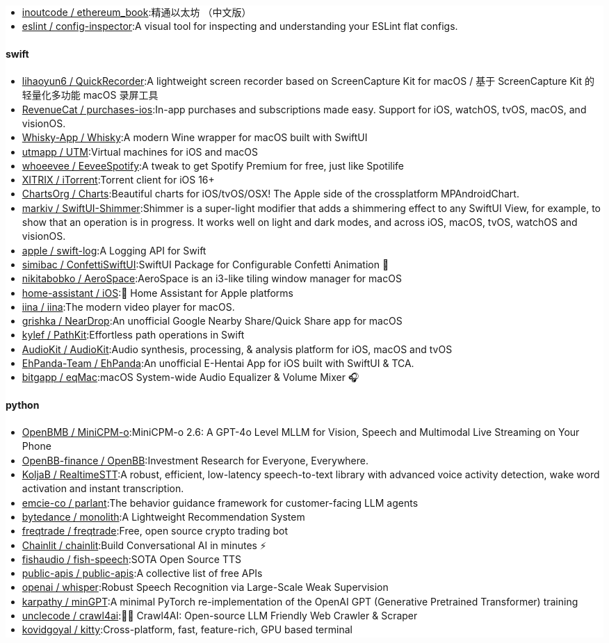 * [inoutcode / ethereum_book](https://github.com/inoutcode/ethereum_book):精通以太坊 （中文版）
* [eslint / config-inspector](https://github.com/eslint/config-inspector):A visual tool for inspecting and understanding your ESLint flat configs.

#### swift
* [lihaoyun6 / QuickRecorder](https://github.com/lihaoyun6/QuickRecorder):A lightweight screen recorder based on ScreenCapture Kit for macOS / 基于 ScreenCapture Kit 的轻量化多功能 macOS 录屏工具
* [RevenueCat / purchases-ios](https://github.com/RevenueCat/purchases-ios):In-app purchases and subscriptions made easy. Support for iOS, watchOS, tvOS, macOS, and visionOS.
* [Whisky-App / Whisky](https://github.com/Whisky-App/Whisky):A modern Wine wrapper for macOS built with SwiftUI
* [utmapp / UTM](https://github.com/utmapp/UTM):Virtual machines for iOS and macOS
* [whoeevee / EeveeSpotify](https://github.com/whoeevee/EeveeSpotify):A tweak to get Spotify Premium for free, just like Spotilife
* [XITRIX / iTorrent](https://github.com/XITRIX/iTorrent):Torrent client for iOS 16+
* [ChartsOrg / Charts](https://github.com/ChartsOrg/Charts):Beautiful charts for iOS/tvOS/OSX! The Apple side of the crossplatform MPAndroidChart.
* [markiv / SwiftUI-Shimmer](https://github.com/markiv/SwiftUI-Shimmer):Shimmer is a super-light modifier that adds a shimmering effect to any SwiftUI View, for example, to show that an operation is in progress. It works well on light and dark modes, and across iOS, macOS, tvOS, watchOS and visionOS.
* [apple / swift-log](https://github.com/apple/swift-log):A Logging API for Swift
* [simibac / ConfettiSwiftUI](https://github.com/simibac/ConfettiSwiftUI):SwiftUI Package for Configurable Confetti Animation 🎉
* [nikitabobko / AeroSpace](https://github.com/nikitabobko/AeroSpace):AeroSpace is an i3-like tiling window manager for macOS
* [home-assistant / iOS](https://github.com/home-assistant/iOS):📱 Home Assistant for Apple platforms
* [iina / iina](https://github.com/iina/iina):The modern video player for macOS.
* [grishka / NearDrop](https://github.com/grishka/NearDrop):An unofficial Google Nearby Share/Quick Share app for macOS
* [kylef / PathKit](https://github.com/kylef/PathKit):Effortless path operations in Swift
* [AudioKit / AudioKit](https://github.com/AudioKit/AudioKit):Audio synthesis, processing, & analysis platform for iOS, macOS and tvOS
* [EhPanda-Team / EhPanda](https://github.com/EhPanda-Team/EhPanda):An unofficial E-Hentai App for iOS built with SwiftUI & TCA.
* [bitgapp / eqMac](https://github.com/bitgapp/eqMac):macOS System-wide Audio Equalizer & Volume Mixer 🎧

#### python
* [OpenBMB / MiniCPM-o](https://github.com/OpenBMB/MiniCPM-o):MiniCPM-o 2.6: A GPT-4o Level MLLM for Vision, Speech and Multimodal Live Streaming on Your Phone
* [OpenBB-finance / OpenBB](https://github.com/OpenBB-finance/OpenBB):Investment Research for Everyone, Everywhere.
* [KoljaB / RealtimeSTT](https://github.com/KoljaB/RealtimeSTT):A robust, efficient, low-latency speech-to-text library with advanced voice activity detection, wake word activation and instant transcription.
* [emcie-co / parlant](https://github.com/emcie-co/parlant):The behavior guidance framework for customer-facing LLM agents
* [bytedance / monolith](https://github.com/bytedance/monolith):A Lightweight Recommendation System
* [freqtrade / freqtrade](https://github.com/freqtrade/freqtrade):Free, open source crypto trading bot
* [Chainlit / chainlit](https://github.com/Chainlit/chainlit):Build Conversational AI in minutes ⚡️
* [fishaudio / fish-speech](https://github.com/fishaudio/fish-speech):SOTA Open Source TTS
* [public-apis / public-apis](https://github.com/public-apis/public-apis):A collective list of free APIs
* [openai / whisper](https://github.com/openai/whisper):Robust Speech Recognition via Large-Scale Weak Supervision
* [karpathy / minGPT](https://github.com/karpathy/minGPT):A minimal PyTorch re-implementation of the OpenAI GPT (Generative Pretrained Transformer) training
* [unclecode / crawl4ai](https://github.com/unclecode/crawl4ai):🚀🤖 Crawl4AI: Open-source LLM Friendly Web Crawler & Scraper
* [kovidgoyal / kitty](https://github.com/kovidgoyal/kitty):Cross-platform, fast, feature-rich, GPU based terminal